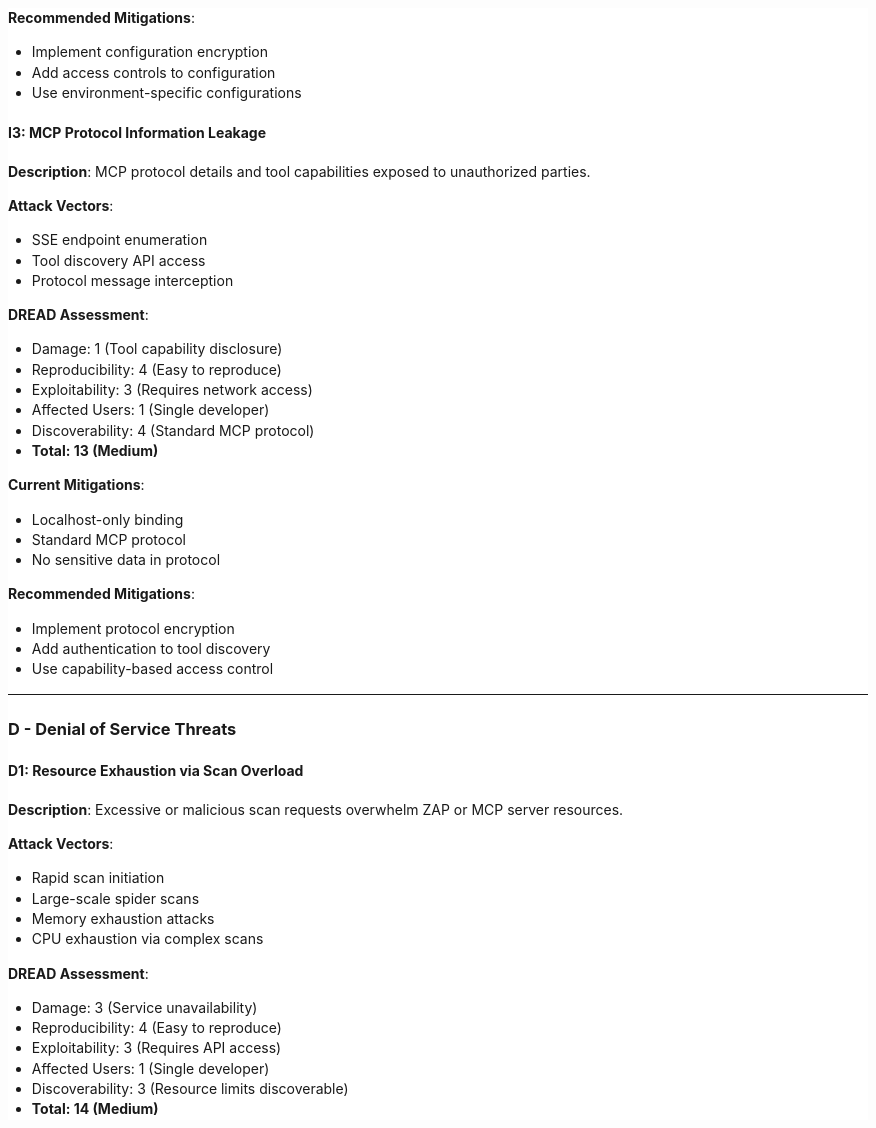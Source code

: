 **Recommended Mitigations**:

- Implement configuration encryption
- Add access controls to configuration
- Use environment-specific configurations

#### I3: MCP Protocol Information Leakage

**Description**: MCP protocol details and tool capabilities exposed to unauthorized parties.

**Attack Vectors**:

- SSE endpoint enumeration
- Tool discovery API access
- Protocol message interception

**DREAD Assessment**:

- Damage: 1 (Tool capability disclosure)
- Reproducibility: 4 (Easy to reproduce)
- Exploitability: 3 (Requires network access)
- Affected Users: 1 (Single developer)
- Discoverability: 4 (Standard MCP protocol)
- **Total: 13 (Medium)**

**Current Mitigations**:

- Localhost-only binding
- Standard MCP protocol
- No sensitive data in protocol

**Recommended Mitigations**:

- Implement protocol encryption
- Add authentication to tool discovery
- Use capability-based access control

---

### D - Denial of Service Threats

#### D1: Resource Exhaustion via Scan Overload

**Description**: Excessive or malicious scan requests overwhelm ZAP or MCP server resources.

**Attack Vectors**:

- Rapid scan initiation
- Large-scale spider scans
- Memory exhaustion attacks
- CPU exhaustion via complex scans

**DREAD Assessment**:

- Damage: 3 (Service unavailability)
- Reproducibility: 4 (Easy to reproduce)
- Exploitability: 3 (Requires API access)
- Affected Users: 1 (Single developer)
- Discoverability: 3 (Resource limits discoverable)
- **Total: 14 (Medium)**
